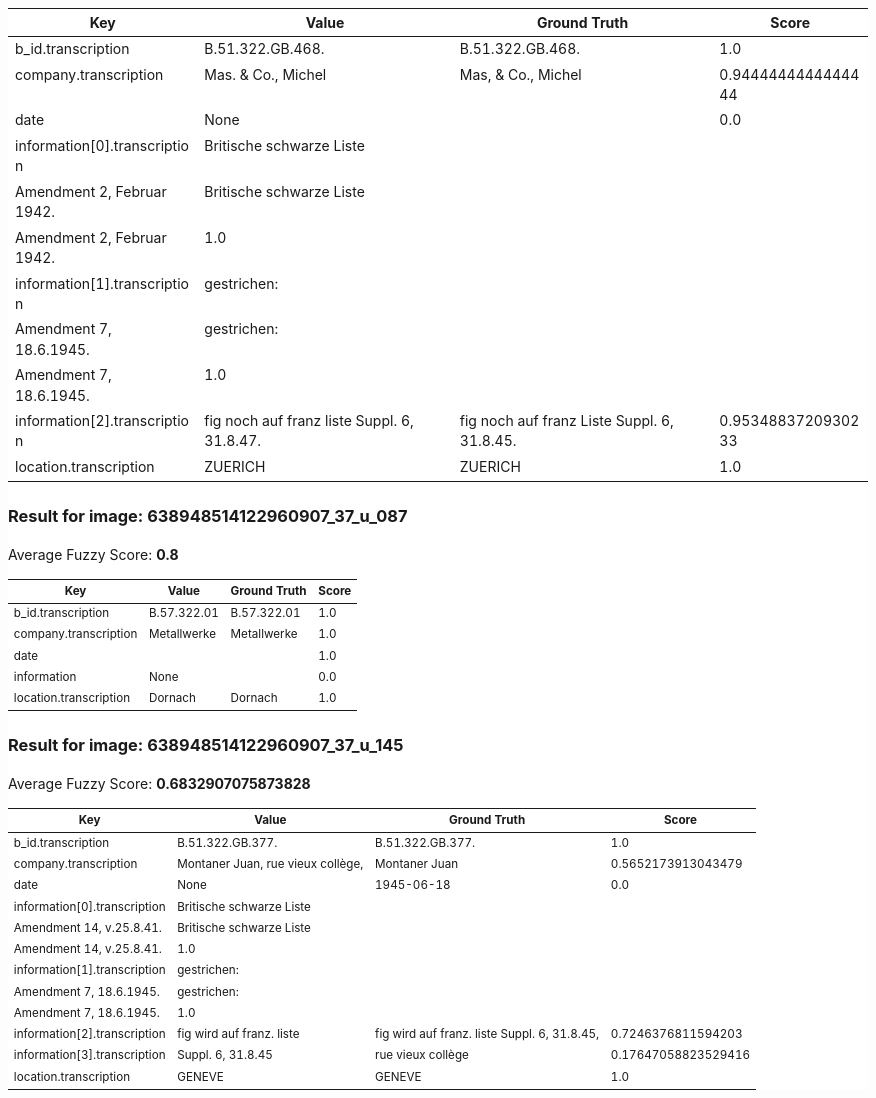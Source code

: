 | Key | Value | Ground Truth | Score |
| --- | --- | --- | --- |
| b_id.transcription | B.51.322.GB.468. | B.51.322.GB.468. | 1.0 |
| company.transcription | Mas. & Co., Michel | Mas, & Co., Michel | 0.9444444444444444 |
| date | None |  | 0.0 |
| information[0].transcription | Britische schwarze Liste
Amendment 2, Februar 1942. | Britische schwarze Liste
Amendment 2, Februar 1942. | 1.0 |
| information[1].transcription | gestrichen:
Amendment 7, 18.6.1945. | gestrichen:
Amendment 7, 18.6.1945. | 1.0 |
| information[2].transcription | fig noch auf franz liste Suppl. 6, 31.8.47. | fig noch auf franz Liste Suppl. 6, 31.8.45. | 0.9534883720930233 |
| location.transcription | ZUERICH | ZUERICH | 1.0 |

</small>


### Result for image: 638948514122960907_37_u_087
Average Fuzzy Score: **0.8**
<small>

| Key | Value | Ground Truth | Score |
| --- | --- | --- | --- |
| b_id.transcription | B.57.322.01 | B.57.322.01 | 1.0 |
| company.transcription | Metallwerke | Metallwerke | 1.0 |
| date |  |  | 1.0 |
| information | None |  | 0.0 |
| location.transcription | Dornach | Dornach | 1.0 |

</small>


### Result for image: 638948514122960907_37_u_145
Average Fuzzy Score: **0.6832907075873828**
<small>

| Key | Value | Ground Truth | Score |
| --- | --- | --- | --- |
| b_id.transcription | B.51.322.GB.377. | B.51.322.GB.377. | 1.0 |
| company.transcription | Montaner Juan, rue vieux collège, | Montaner Juan | 0.5652173913043479 |
| date | None | 1945-06-18 | 0.0 |
| information[0].transcription | Britische schwarze Liste
Amendment 14, v.25.8.41. | Britische schwarze Liste
Amendment 14, v.25.8.41. | 1.0 |
| information[1].transcription | gestrichen:
Amendment 7, 18.6.1945. | gestrichen:
Amendment 7, 18.6.1945. | 1.0 |
| information[2].transcription | fig wird auf franz. liste | fig wird auf franz. liste Suppl. 6, 31.8.45, | 0.7246376811594203 |
| information[3].transcription | Suppl. 6, 31.8.45 | rue vieux collège | 0.17647058823529416 |
| location.transcription | GENEVE | GENEVE | 1.0 |
